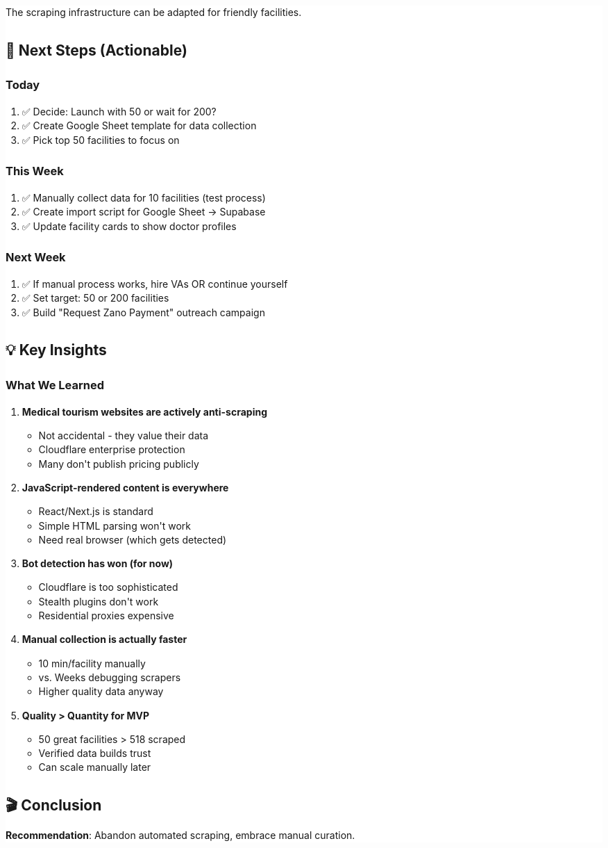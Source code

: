 The scraping infrastructure can be adapted for friendly facilities.

## 🎯 Next Steps (Actionable)

### Today
1. ✅ Decide: Launch with 50 or wait for 200?
2. ✅ Create Google Sheet template for data collection
3. ✅ Pick top 50 facilities to focus on

### This Week
1. ✅ Manually collect data for 10 facilities (test process)
2. ✅ Create import script for Google Sheet → Supabase
3. ✅ Update facility cards to show doctor profiles

### Next Week
1. ✅ If manual process works, hire VAs OR continue yourself
2. ✅ Set target: 50 or 200 facilities
3. ✅ Build "Request Zano Payment" outreach campaign

## 💡 Key Insights

### What We Learned

1. **Medical tourism websites are actively anti-scraping**
   - Not accidental - they value their data
   - Cloudflare enterprise protection
   - Many don't publish pricing publicly

2. **JavaScript-rendered content is everywhere**
   - React/Next.js is standard
   - Simple HTML parsing won't work
   - Need real browser (which gets detected)

3. **Bot detection has won (for now)**
   - Cloudflare is too sophisticated
   - Stealth plugins don't work
   - Residential proxies expensive

4. **Manual collection is actually faster**
   - 10 min/facility manually
   - vs. Weeks debugging scrapers
   - Higher quality data anyway

5. **Quality > Quantity for MVP**
   - 50 great facilities > 518 scraped
   - Verified data builds trust
   - Can scale manually later

## 🎬 Conclusion

**Recommendation**: Abandon automated scraping, embrace manual curation.
